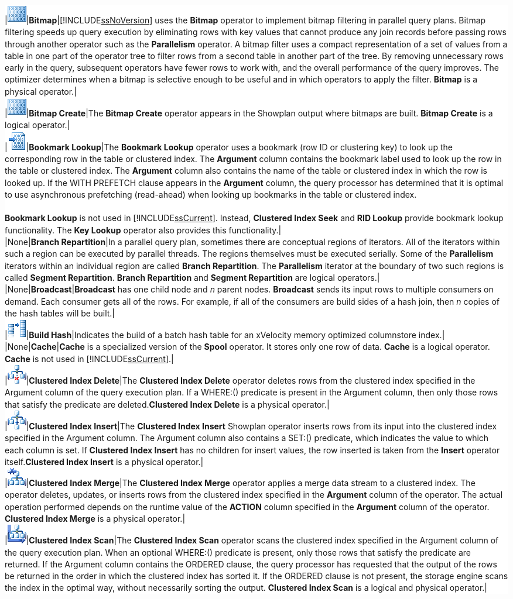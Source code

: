 |![Bitmap operator icon](../../Topics/TopicNameNotContainA/images/bitmap_32x.gif "bitmap\_32x")|**Bitmap**|[!INCLUDE[ssNoVersion](../../Topics/TopicNameContainA/tokens/ssNoVersion_md.md)] uses the **Bitmap** operator to implement bitmap filtering in parallel query plans. Bitmap filtering speeds up query execution by eliminating rows with key values that cannot produce any join records before passing rows through another operator such as the **Parallelism** operator. A bitmap filter uses a compact representation of a set of values from a table in one part of the operator tree to filter rows from a second table in another part of the tree. By removing unnecessary rows early in the query, subsequent operators have fewer rows to work with, and the overall performance of the query improves. The optimizer determines when a bitmap is selective enough to be useful and in which operators to apply the filter. **Bitmap** is a physical operator.|  
|![Bitmap operator icon](../../Topics/TopicNameNotContainA/images/bitmap_32x.gif "bitmap\_32x")|**Bitmap Create**|The **Bitmap Create** operator appears in the Showplan output where bitmaps are built. **Bitmap Create** is a logical operator.|  
|![Bookmark lookup operator icon](../../Topics/TopicNameNotContainA/images/bookmark_lookup_32x.gif "bookmark\_lookup\_32x")|**Bookmark Lookup**|The **Bookmark Lookup** operator uses a bookmark \(row ID or clustering key\) to look up the corresponding row in the table or clustered index. The **Argument** column contains the bookmark label used to look up the row in the table or clustered index. The **Argument** column also contains the name of the table or clustered index in which the row is looked up. If the WITH PREFETCH clause appears in the **Argument** column, the query processor has determined that it is optimal to use asynchronous prefetching \(read\-ahead\) when looking up bookmarks in the table or clustered index.<br /><br /> **Bookmark Lookup** is not used in [!INCLUDE[ssCurrent](../../Topics/TopicNameContainA/tokens/ssCurrent_md.md)]. Instead, **Clustered Index Seek** and **RID Lookup** provide bookmark lookup functionality. The **Key Lookup** operator also provides this functionality.|  
|None|**Branch Repartition**|In a parallel query plan, sometimes there are conceptual regions of iterators. All of the iterators within such a region can be executed by parallel threads. The regions themselves must be executed serially. Some of the **Parallelism** iterators within an individual region are called **Branch Repartition**. The **Parallelism** iterator at the boundary of two such regions is called **Segment Repartition**. **Branch Repartition** and **Segment Repartition** are logical operators.|  
|None|**Broadcast**|**Broadcast** has one child node and *n* parent nodes. **Broadcast** sends its input rows to multiple consumers on demand. Each consumer gets all of the rows. For example, if all of the consumers are build sides of a hash join, then *n* copies of the hash tables will be built.|  
|![Build hash operator icon](../../Topics/TopicNameNotContainA/images/build_hash.gif "build\_hash")|**Build Hash**|Indicates the build of a batch hash table for an xVelocity memory optimized columnstore index.|  
|None|**Cache**|**Cache** is a specialized version of the **Spool** operator. It stores only one row of data. **Cache** is a logical operator. **Cache** is not used in [!INCLUDE[ssCurrent](../../Topics/TopicNameContainA/tokens/ssCurrent_md.md)].|  
|![Clustered index delete operator icon](../../Topics/TopicNameNotContainA/images/clustered_index_delete_32x.gif "clustered\_index\_delete\_32x")|**Clustered Index Delete**|The **Clustered Index Delete** operator deletes rows from the clustered index specified in the Argument column of the query execution plan. If a WHERE:\(\) predicate is present in the Argument column, then only those rows that satisfy the predicate are deleted.**Clustered Index Delete** is a physical operator.|  
|![Clustered index insert operator icon](../../Topics/TopicNameNotContainA/images/clustered_index_insert_32x.gif "clustered\_index\_insert\_32x")|**Clustered Index Insert**|The **Clustered Index Insert** Showplan operator inserts rows from its input into the clustered index specified in the Argument column. The Argument column also contains a SET:\(\) predicate, which indicates the value to which each column is set. If **Clustered Index Insert** has no children for insert values, the row inserted is taken from the **Insert** operator itself.**Clustered Index Insert** is a physical operator.|  
|![Clustered index merge operator](../../Topics/TopicNameNotContainA/images/clustered_index_merge_32x.gif "clustered\_index\_merge\_32x")|**Clustered Index Merge**|The **Clustered Index Merge** operator applies a merge data stream to a clustered index. The operator deletes, updates, or inserts rows from the clustered index specified in the **Argument** column of the operator. The actual operation performed depends on the runtime value of the **ACTION** column specified in the **Argument** column of the operator. **Clustered Index Merge** is a physical operator.|  
|![Clustered index scan operator icon](../../Topics/TopicNameNotContainA/images/clustered_index_scan_32x.gif "clustered\_index\_scan\_32x")|**Clustered Index Scan**|The **Clustered Index Scan** operator scans the clustered index specified in the Argument column of the query execution plan. When an optional WHERE:\(\) predicate is present, only those rows that satisfy the predicate are returned. If the Argument column contains the ORDERED clause, the query processor has requested that the output of the rows be returned in the order in which the clustered index has sorted it. If the ORDERED clause is not present, the storage engine scans the index in the optimal way, without necessarily sorting the output. **Clustered Index Scan** is a logical and physical operator.|  